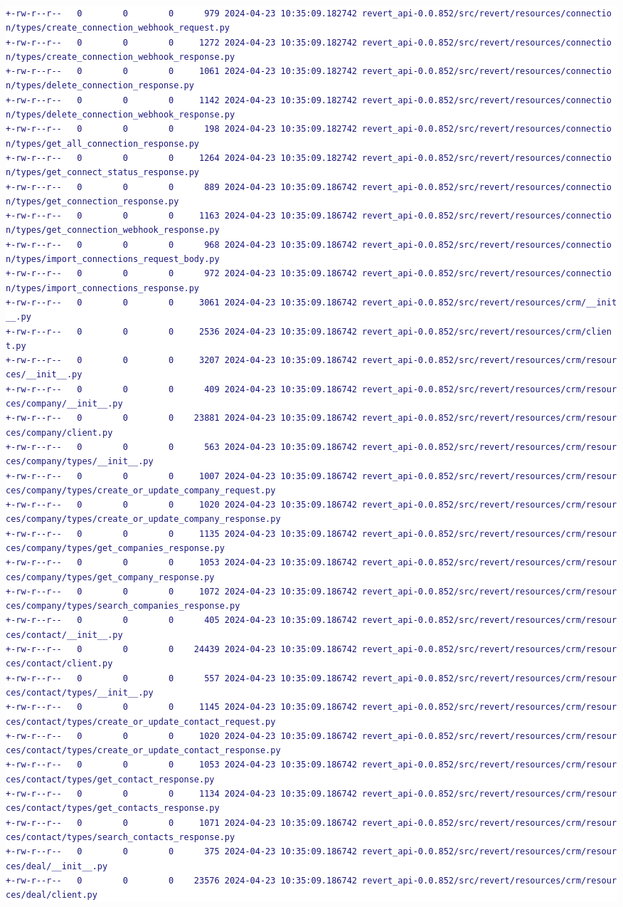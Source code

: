 ```diff
+-rw-r--r--   0        0        0      979 2024-04-23 10:35:09.182742 revert_api-0.0.852/src/revert/resources/connection/types/create_connection_webhook_request.py
+-rw-r--r--   0        0        0     1272 2024-04-23 10:35:09.182742 revert_api-0.0.852/src/revert/resources/connection/types/create_connection_webhook_response.py
+-rw-r--r--   0        0        0     1061 2024-04-23 10:35:09.182742 revert_api-0.0.852/src/revert/resources/connection/types/delete_connection_response.py
+-rw-r--r--   0        0        0     1142 2024-04-23 10:35:09.182742 revert_api-0.0.852/src/revert/resources/connection/types/delete_connection_webhook_response.py
+-rw-r--r--   0        0        0      198 2024-04-23 10:35:09.182742 revert_api-0.0.852/src/revert/resources/connection/types/get_all_connection_response.py
+-rw-r--r--   0        0        0     1264 2024-04-23 10:35:09.182742 revert_api-0.0.852/src/revert/resources/connection/types/get_connect_status_response.py
+-rw-r--r--   0        0        0      889 2024-04-23 10:35:09.186742 revert_api-0.0.852/src/revert/resources/connection/types/get_connection_response.py
+-rw-r--r--   0        0        0     1163 2024-04-23 10:35:09.186742 revert_api-0.0.852/src/revert/resources/connection/types/get_connection_webhook_response.py
+-rw-r--r--   0        0        0      968 2024-04-23 10:35:09.186742 revert_api-0.0.852/src/revert/resources/connection/types/import_connections_request_body.py
+-rw-r--r--   0        0        0      972 2024-04-23 10:35:09.186742 revert_api-0.0.852/src/revert/resources/connection/types/import_connections_response.py
+-rw-r--r--   0        0        0     3061 2024-04-23 10:35:09.186742 revert_api-0.0.852/src/revert/resources/crm/__init__.py
+-rw-r--r--   0        0        0     2536 2024-04-23 10:35:09.186742 revert_api-0.0.852/src/revert/resources/crm/client.py
+-rw-r--r--   0        0        0     3207 2024-04-23 10:35:09.186742 revert_api-0.0.852/src/revert/resources/crm/resources/__init__.py
+-rw-r--r--   0        0        0      409 2024-04-23 10:35:09.186742 revert_api-0.0.852/src/revert/resources/crm/resources/company/__init__.py
+-rw-r--r--   0        0        0    23881 2024-04-23 10:35:09.186742 revert_api-0.0.852/src/revert/resources/crm/resources/company/client.py
+-rw-r--r--   0        0        0      563 2024-04-23 10:35:09.186742 revert_api-0.0.852/src/revert/resources/crm/resources/company/types/__init__.py
+-rw-r--r--   0        0        0     1007 2024-04-23 10:35:09.186742 revert_api-0.0.852/src/revert/resources/crm/resources/company/types/create_or_update_company_request.py
+-rw-r--r--   0        0        0     1020 2024-04-23 10:35:09.186742 revert_api-0.0.852/src/revert/resources/crm/resources/company/types/create_or_update_company_response.py
+-rw-r--r--   0        0        0     1135 2024-04-23 10:35:09.186742 revert_api-0.0.852/src/revert/resources/crm/resources/company/types/get_companies_response.py
+-rw-r--r--   0        0        0     1053 2024-04-23 10:35:09.186742 revert_api-0.0.852/src/revert/resources/crm/resources/company/types/get_company_response.py
+-rw-r--r--   0        0        0     1072 2024-04-23 10:35:09.186742 revert_api-0.0.852/src/revert/resources/crm/resources/company/types/search_companies_response.py
+-rw-r--r--   0        0        0      405 2024-04-23 10:35:09.186742 revert_api-0.0.852/src/revert/resources/crm/resources/contact/__init__.py
+-rw-r--r--   0        0        0    24439 2024-04-23 10:35:09.186742 revert_api-0.0.852/src/revert/resources/crm/resources/contact/client.py
+-rw-r--r--   0        0        0      557 2024-04-23 10:35:09.186742 revert_api-0.0.852/src/revert/resources/crm/resources/contact/types/__init__.py
+-rw-r--r--   0        0        0     1145 2024-04-23 10:35:09.186742 revert_api-0.0.852/src/revert/resources/crm/resources/contact/types/create_or_update_contact_request.py
+-rw-r--r--   0        0        0     1020 2024-04-23 10:35:09.186742 revert_api-0.0.852/src/revert/resources/crm/resources/contact/types/create_or_update_contact_response.py
+-rw-r--r--   0        0        0     1053 2024-04-23 10:35:09.186742 revert_api-0.0.852/src/revert/resources/crm/resources/contact/types/get_contact_response.py
+-rw-r--r--   0        0        0     1134 2024-04-23 10:35:09.186742 revert_api-0.0.852/src/revert/resources/crm/resources/contact/types/get_contacts_response.py
+-rw-r--r--   0        0        0     1071 2024-04-23 10:35:09.186742 revert_api-0.0.852/src/revert/resources/crm/resources/contact/types/search_contacts_response.py
+-rw-r--r--   0        0        0      375 2024-04-23 10:35:09.186742 revert_api-0.0.852/src/revert/resources/crm/resources/deal/__init__.py
+-rw-r--r--   0        0        0    23576 2024-04-23 10:35:09.186742 revert_api-0.0.852/src/revert/resources/crm/resources/deal/client.py
```
